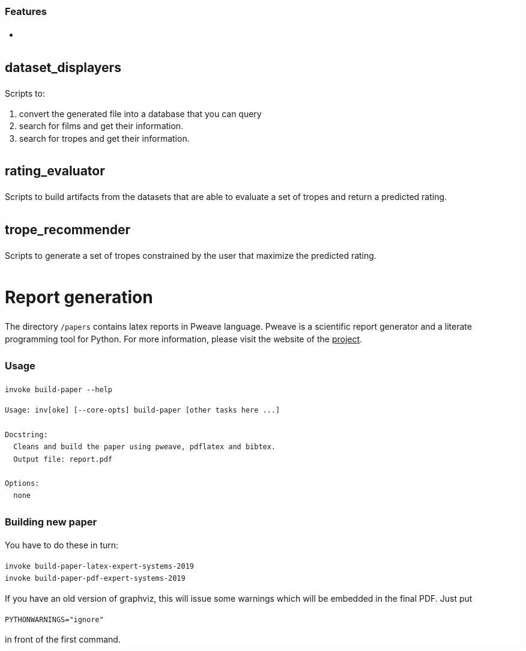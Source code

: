 ### Features
- 


## dataset_displayers

Scripts to:

1. convert the generated file into a database that you
can query
2. search for films and get their information.
3. search for tropes and get their information.

## rating_evaluator

Scripts to build artifacts from the datasets that are able to 
evaluate a set of tropes and return a predicted rating.

## trope_recommender

Scripts to generate a set of tropes constrained by the user
that maximize the predicted rating.

# Report generation

The directory ```/papers``` contains latex reports in Pweave language.
Pweave is a scientific report generator and a literate programming tool for Python. 
For more information, please visit the website of the 
[project](http://mpastell.com/pweave/).

### Usage

```console
invoke build-paper --help
```

```console
Usage: inv[oke] [--core-opts] build-paper [other tasks here ...]

Docstring:
  Cleans and build the paper using pweave, pdflatex and bibtex.
  Output file: report.pdf

Options:
  none
```

### Building new paper

You have to do these in turn:

    invoke build-paper-latex-expert-systems-2019
    invoke build-paper-pdf-expert-systems-2019
    
If you have an old version of graphviz, this will issue some warnings
which will be embedded in the final PDF. Just put

    PYTHONWARNINGS="ignore" 
    
in front of the first command.
